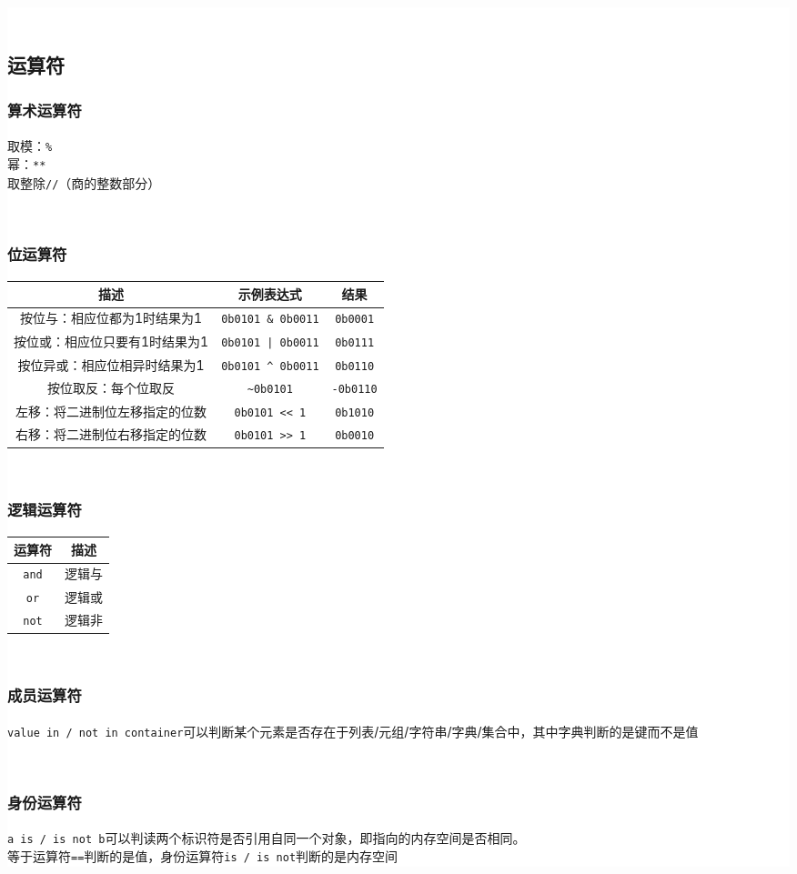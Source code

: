<br/>

## 运算符

### 算术运算符

取模：`%`  
幂：`**`  
取整除`//`（商的整数部分）  

<br/>

### 位运算符

|           描述                  |     示例表达式        |   结果    |
|:-------------------------------:|:--------------------:|:--------:|
| 按位与：相应位都为1时结果为1    | `0b0101 & 0b0011`    | `0b0001` |
| 按位或：相应位只要有1时结果为1  | `0b0101 \| 0b0011`    | `0b0111` |
| 按位异或：相应位相异时结果为1   | `0b0101 ^ 0b0011`    | `0b0110` |
| 按位取反：每个位取反            | `~0b0101`            | `-0b0110`|
| 左移：将二进制位左移指定的位数  | `0b0101 << 1`        | `0b1010` |
| 右移：将二进制位右移指定的位数  | `0b0101 >> 1`        | `0b0010` |

<br/>

### 逻辑运算符

| 运算符 | 描述 |
|:-:|:-:|
| `and` | 逻辑与 |
| `or` | 逻辑或 |
| `not` | 逻辑非 |

<br/>

### 成员运算符

`value in / not in container`可以判断某个元素是否存在于列表/元组/字符串/字典/集合中，其中字典判断的是键而不是值  

<br/>

### 身份运算符

`a is / is not b`可以判读两个标识符是否引用自同一个对象，即指向的内存空间是否相同。  
等于运算符`==`判断的是值，身份运算符`is / is not`判断的是内存空间  
